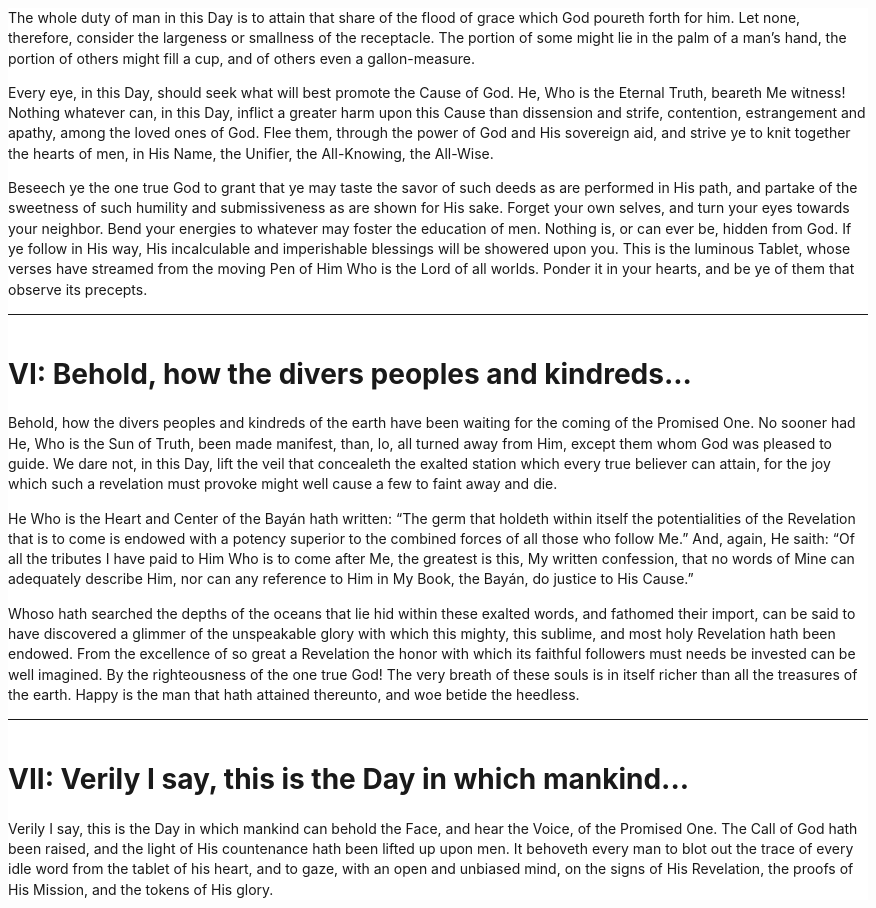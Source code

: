 The whole duty of man in this Day is to attain that share of the flood of grace which God poureth forth for him. Let none, therefore, consider the largeness or smallness of the receptacle. The portion of some might lie in the palm of a man’s hand, the portion of others might fill a cup, and of others even a gallon-measure.

Every eye, in this Day, should seek what will best promote the Cause of God. He, Who is the Eternal Truth, beareth Me witness! Nothing whatever can, in this Day, inflict a greater harm upon this Cause than dissension and strife, contention, estrangement and apathy, among the loved ones of God. Flee them, through the power of God and His sovereign aid, and strive ye to knit together the hearts of men, in His Name, the Unifier, the All-Knowing, the All-Wise.

Beseech ye the one true God to grant that ye may taste the savor of such deeds as are performed in His path, and partake of the sweetness of such humility and submissiveness as are shown for His sake. Forget your own selves, and turn your eyes towards your neighbor. Bend your energies to whatever may foster the education of men. Nothing is, or can ever be, hidden from God. If ye follow in His way, His incalculable and imperishable blessings will be showered upon you. This is the luminous Tablet, whose verses have streamed from the moving Pen of Him Who is the Lord of all worlds. Ponder it in your hearts, and be ye of them that observe its precepts.

---

# VI: Behold, how the divers peoples and kindreds...

Behold, how the divers peoples and kindreds of the earth have been waiting for the coming of the Promised One. No sooner had He, Who is the Sun of Truth, been made manifest, than, lo, all turned away from Him, except them whom God was pleased to guide. We dare not, in this Day, lift the veil that concealeth the exalted station which every true believer can attain, for the joy which such a revelation must provoke might well cause a few to faint away and die.

He Who is the Heart and Center of the Bayán hath written: “The germ that holdeth within itself the potentialities of the Revelation that is to come is endowed with a potency superior to the combined forces of all those who follow Me.” And, again, He saith: “Of all the tributes I have paid to Him Who is to come after Me, the greatest is this, My written confession, that no words of Mine can adequately describe Him, nor can any reference to Him in My Book, the Bayán, do justice to His Cause.”

Whoso hath searched the depths of the oceans that lie hid within these exalted words, and fathomed their import, can be said to have discovered a glimmer of the unspeakable glory with which this mighty, this sublime, and most holy Revelation hath been endowed. From the excellence of so great a Revelation the honor with which its faithful followers must needs be invested can be well imagined. By the righteousness of the one true God! The very breath of these souls is in itself richer than all the treasures of the earth. Happy is the man that hath attained thereunto, and woe betide the heedless.

---

# VII: Verily I say, this is the Day in which mankind...

Verily I say, this is the Day in which mankind can behold the Face, and hear the Voice, of the Promised One. The Call of God hath been raised, and the light of His countenance hath been lifted up upon men. It behoveth every man to blot out the trace of every idle word from the tablet of his heart, and to gaze, with an open and unbiased mind, on the signs of His Revelation, the proofs of His Mission, and the tokens of His glory.
